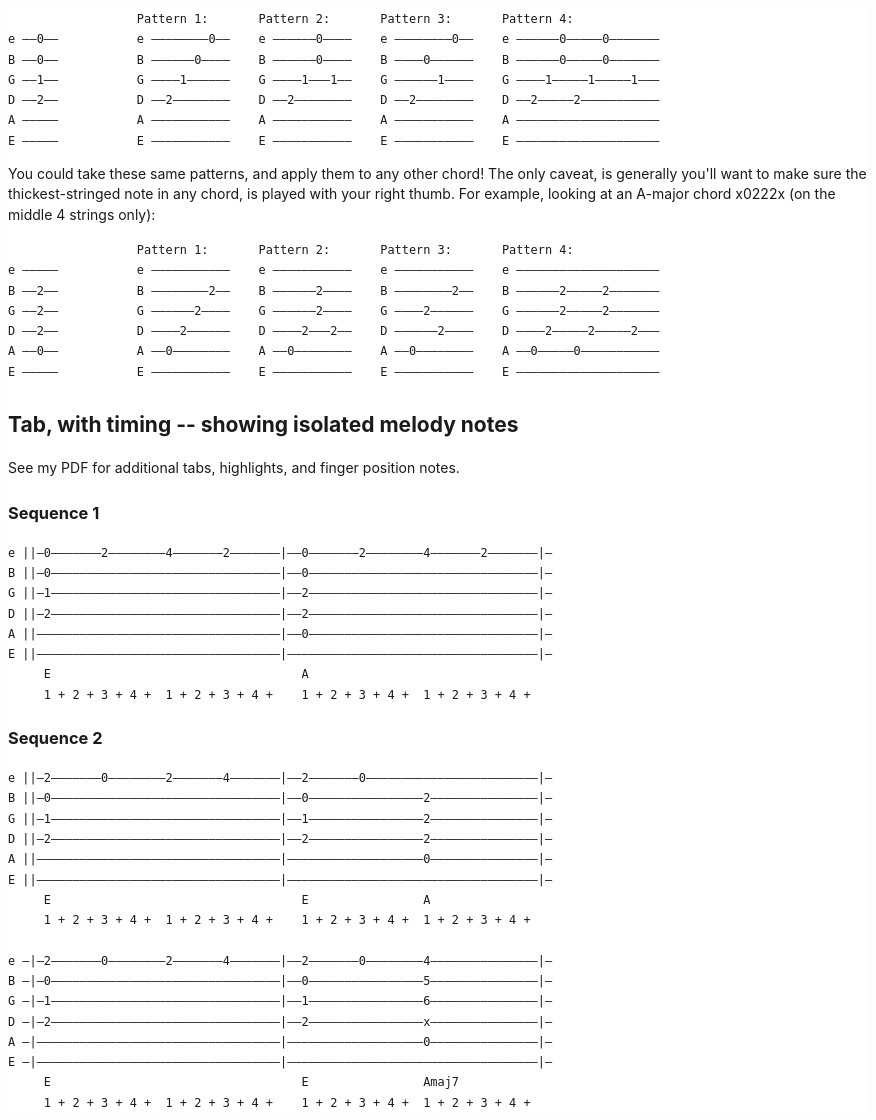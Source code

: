                       Pattern 1:       Pattern 2:       Pattern 3:       Pattern 4:
    e ––0––           e ––––––––0––    e ––––––0––––    e ––––––––0––    e ––––––0–––––0–––––––
    B ––0––           B ––––––0––––    B ––––––0––––    B ––––0––––––    B ––––––0–––––0–––––––
    G ––1––           G ––––1––––––    G ––––1–––1––    G ––––––1––––    G ––––1–––––1–––––1–––
    D ––2––           D ––2––––––––    D ––2––––––––    D ––2––––––––    D ––2–––––2–––––––––––
    A –––––           A –––––––––––    A –––––––––––    A –––––––––––    A ––––––––––––––––––––
    E –––––           E –––––––––––    E –––––––––––    E –––––––––––    E ––––––––––––––––––––

You could take these same patterns, and apply them to any other chord! The only caveat, is generally you'll want to make sure the thickest-stringed note in any chord, is played with your right thumb. For example, looking at an A-major chord x0222x (on the middle 4 strings only):

                      Pattern 1:       Pattern 2:       Pattern 3:       Pattern 4:
    e –––––           e –––––––––––    e –––––––––––    e –––––––––––    e ––––––––––––––––––––
    B ––2––           B ––––––––2––    B ––––––2––––    B ––––––––2––    B ––––––2–––––2–––––––
    G ––2––           G ––––––2––––    G ––––––2––––    G ––––2––––––    G ––––––2–––––2–––––––
    D ––2––           D ––––2––––––    D ––––2–––2––    D ––––––2––––    D ––––2–––––2–––––2–––
    A ––0––           A ––0––––––––    A ––0––––––––    A ––0––––––––    A ––0–––––0–––––––––––
    E –––––           E –––––––––––    E –––––––––––    E –––––––––––    E ––––––––––––––––––––


## Tab, with timing -- showing isolated melody notes

See my PDF for additional tabs, highlights, and finger position notes.

### Sequence 1

    e ||–0–––––––2––––––––4–––––––2–––––––|––0–––––––2––––––––4–––––––2–––––––|–
    B ||–0––––––––––––––––––––––––––––––––|––0––––––––––––––––––––––––––––––––|–
    G ||–1––––––––––––––––––––––––––––––––|––2––––––––––––––––––––––––––––––––|–
    D ||–2––––––––––––––––––––––––––––––––|––2––––––––––––––––––––––––––––––––|–
    A ||––––––––––––––––––––––––––––––––––|––0––––––––––––––––––––––––––––––––|–
    E ||––––––––––––––––––––––––––––––––––|–––––––––––––––––––––––––––––––––––|–
         E                                   A
         1 + 2 + 3 + 4 +  1 + 2 + 3 + 4 +    1 + 2 + 3 + 4 +  1 + 2 + 3 + 4 +

### Sequence 2

    e ||–2–––––––0––––––––2–––––––4–––––––|––2–––––––0––––––––––––––––––––––––|–
    B ||–0––––––––––––––––––––––––––––––––|––0––––––––––––––––2–––––––––––––––|–
    G ||–1––––––––––––––––––––––––––––––––|––1––––––––––––––––2–––––––––––––––|–
    D ||–2––––––––––––––––––––––––––––––––|––2––––––––––––––––2–––––––––––––––|–
    A ||––––––––––––––––––––––––––––––––––|–––––––––––––––––––0–––––––––––––––|–
    E ||––––––––––––––––––––––––––––––––––|–––––––––––––––––––––––––––––––––––|–
         E                                   E                A
         1 + 2 + 3 + 4 +  1 + 2 + 3 + 4 +    1 + 2 + 3 + 4 +  1 + 2 + 3 + 4 +

    e –|–2–––––––0––––––––2–––––––4–––––––|––2–––––––0––––––––4–––––––––––––––|–
    B –|–0––––––––––––––––––––––––––––––––|––0––––––––––––––––5–––––––––––––––|–
    G –|–1––––––––––––––––––––––––––––––––|––1––––––––––––––––6–––––––––––––––|–
    D –|–2––––––––––––––––––––––––––––––––|––2––––––––––––––––x–––––––––––––––|–
    A –|––––––––––––––––––––––––––––––––––|–––––––––––––––––––0–––––––––––––––|–
    E –|––––––––––––––––––––––––––––––––––|–––––––––––––––––––––––––––––––––––|–
         E                                   E                Amaj7
         1 + 2 + 3 + 4 +  1 + 2 + 3 + 4 +    1 + 2 + 3 + 4 +  1 + 2 + 3 + 4 +
